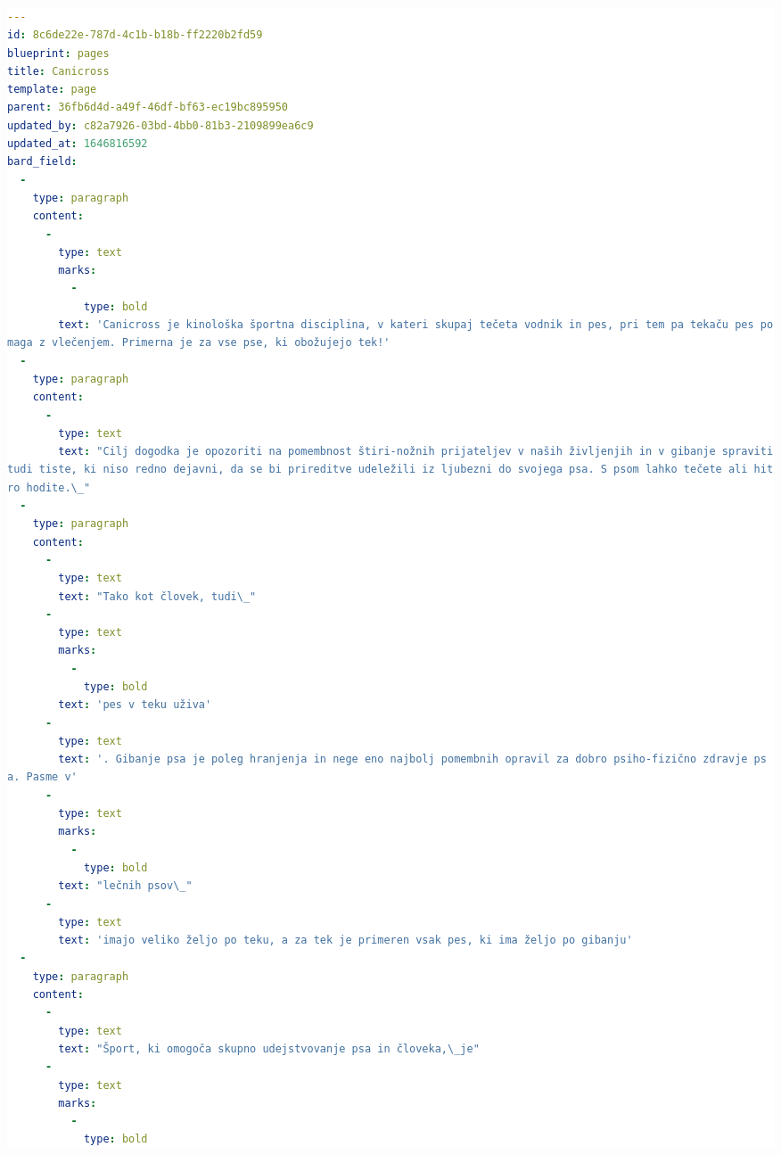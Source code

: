 ```yaml
---
id: 8c6de22e-787d-4c1b-b18b-ff2220b2fd59
blueprint: pages
title: Canicross
template: page
parent: 36fb6d4d-a49f-46df-bf63-ec19bc895950
updated_by: c82a7926-03bd-4bb0-81b3-2109899ea6c9
updated_at: 1646816592
bard_field:
  -
    type: paragraph
    content:
      -
        type: text
        marks:
          -
            type: bold
        text: 'Canicross je kinološka športna disciplina, v kateri skupaj tečeta vodnik in pes, pri tem pa tekaču pes pomaga z vlečenjem. Primerna je za vse pse, ki obožujejo tek!'
  -
    type: paragraph
    content:
      -
        type: text
        text: "Cilj dogodka je opozoriti na pomembnost štiri-nožnih prijateljev v naših življenjih in v gibanje spraviti tudi tiste, ki niso redno dejavni, da se bi prireditve udeležili iz ljubezni do svojega psa. S psom lahko tečete ali hitro hodite.\_"
  -
    type: paragraph
    content:
      -
        type: text
        text: "Tako kot človek, tudi\_"
      -
        type: text
        marks:
          -
            type: bold
        text: 'pes v teku uživa'
      -
        type: text
        text: '. Gibanje psa je poleg hranjenja in nege eno najbolj pomembnih opravil za dobro psiho-fizično zdravje psa. Pasme v'
      -
        type: text
        marks:
          -
            type: bold
        text: "lečnih psov\_"
      -
        type: text
        text: 'imajo veliko željo po teku, a za tek je primeren vsak pes, ki ima željo po gibanju'
  -
    type: paragraph
    content:
      -
        type: text
        text: "Šport, ki omogoča skupno udejstvovanje psa in človeka,\_je"
      -
        type: text
        marks:
          -
            type: bold
```